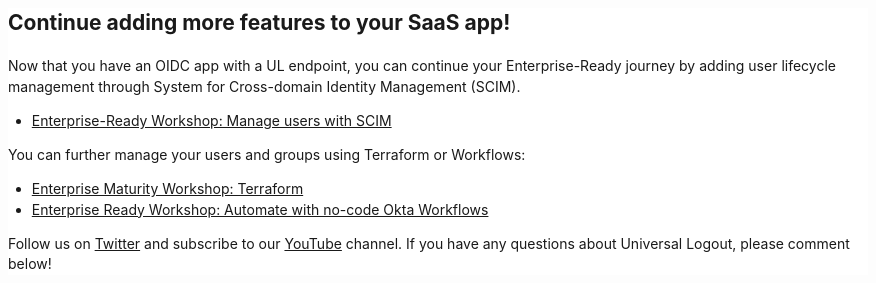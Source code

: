 ## Continue adding more features to your SaaS app!
Now that you have an OIDC app with a UL endpoint, you can continue your Enterprise-Ready journey by adding user lifecycle management through System for Cross-domain Identity Management (SCIM).

- [Enterprise-Ready Workshop: Manage users with SCIM](/blog/2023/07/28/scim-workshop)

You can further manage your users and groups using Terraform or Workflows:
- [Enterprise Maturity Workshop: Terraform](/blog/2023/07/28/terraform-workshop)
- [Enterprise Ready Workshop: Automate with no-code Okta Workflows](/blog/2023/09/15/workflows-workshop)

Follow us on [Twitter](https://twitter.com/oktadev) and subscribe to our [YouTube](https://www.youtube.com/c/oktadev) channel. If you have any questions about Universal Logout, please comment below! 
